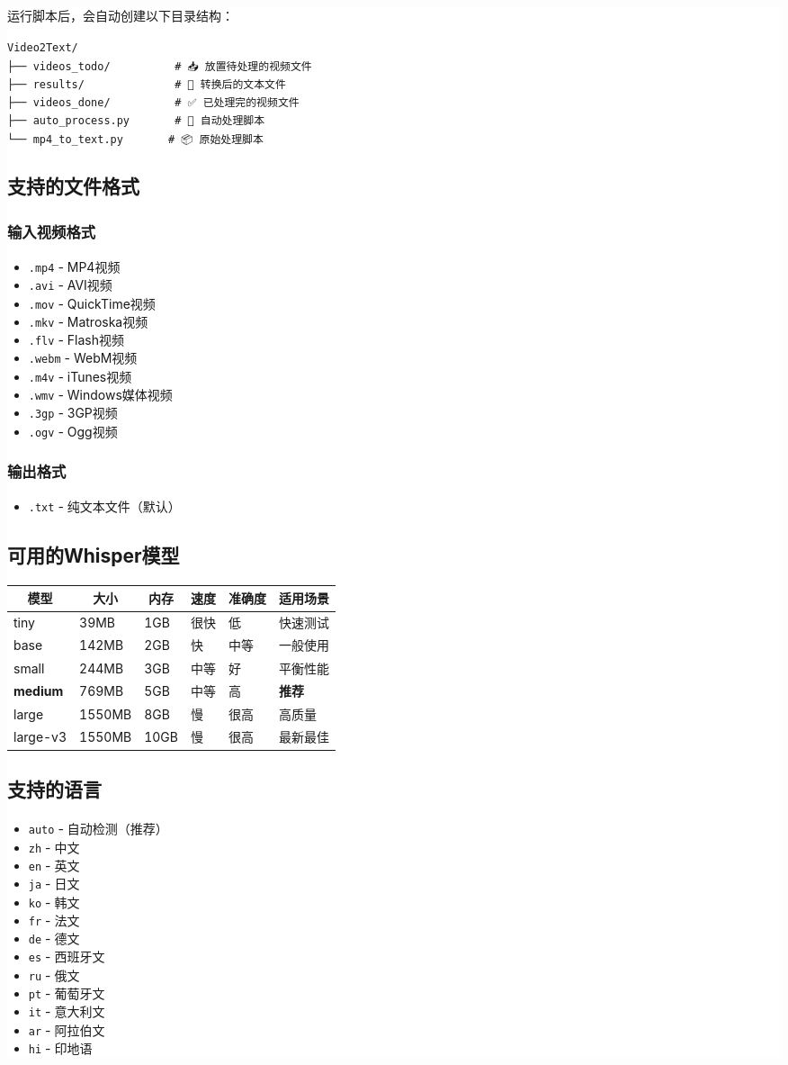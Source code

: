 运行脚本后，会自动创建以下目录结构：

```
Video2Text/
├── videos_todo/          # 📥 放置待处理的视频文件
├── results/              # 📄 转换后的文本文件
├── videos_done/          # ✅ 已处理完的视频文件
├── auto_process.py       # 🚀 自动处理脚本
└── mp4_to_text.py       # 📦 原始处理脚本
```

## 支持的文件格式

### 输入视频格式
- `.mp4` - MP4视频
- `.avi` - AVI视频  
- `.mov` - QuickTime视频
- `.mkv` - Matroska视频
- `.flv` - Flash视频
- `.webm` - WebM视频
- `.m4v` - iTunes视频
- `.wmv` - Windows媒体视频
- `.3gp` - 3GP视频
- `.ogv` - Ogg视频

### 输出格式
- `.txt` - 纯文本文件（默认）

## 可用的Whisper模型

| 模型 | 大小 | 内存 | 速度 | 准确度 | 适用场景 |
|------|------|------|------|--------|----------|
| tiny | 39MB | 1GB | 很快 | 低 | 快速测试 |
| base | 142MB | 2GB | 快 | 中等 | 一般使用 |
| small | 244MB | 3GB | 中等 | 好 | 平衡性能 |
| **medium** | 769MB | 5GB | 中等 | 高 | **推荐** |
| large | 1550MB | 8GB | 慢 | 很高 | 高质量 |
| large-v3 | 1550MB | 10GB | 慢 | 很高 | 最新最佳 |

## 支持的语言

- `auto` - 自动检测（推荐）
- `zh` - 中文
- `en` - 英文  
- `ja` - 日文
- `ko` - 韩文
- `fr` - 法文
- `de` - 德文
- `es` - 西班牙文
- `ru` - 俄文
- `pt` - 葡萄牙文
- `it` - 意大利文
- `ar` - 阿拉伯文
- `hi` - 印地语
